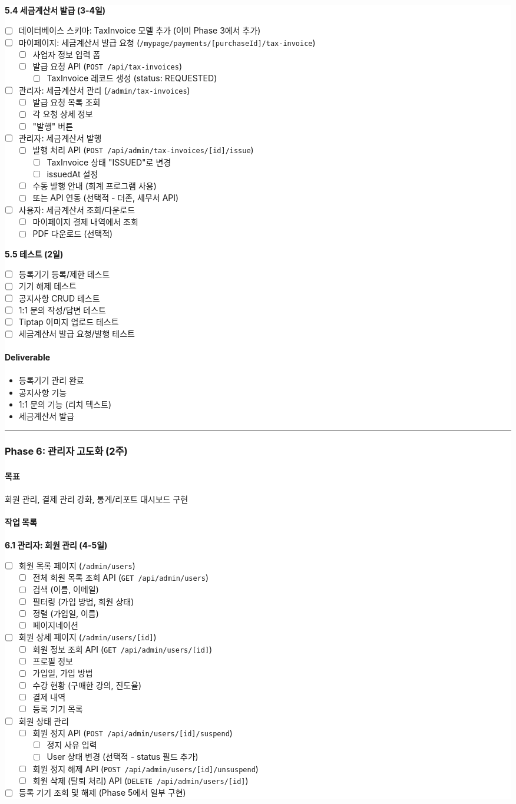 **5.4 세금계산서 발급 (3-4일)**
- [ ] 데이터베이스 스키마: TaxInvoice 모델 추가 (이미 Phase 3에서 추가)
- [ ] 마이페이지: 세금계산서 발급 요청 (`/mypage/payments/[purchaseId]/tax-invoice`)
  - [ ] 사업자 정보 입력 폼
  - [ ] 발급 요청 API (`POST /api/tax-invoices`)
    - [ ] TaxInvoice 레코드 생성 (status: REQUESTED)
- [ ] 관리자: 세금계산서 관리 (`/admin/tax-invoices`)
  - [ ] 발급 요청 목록 조회
  - [ ] 각 요청 상세 정보
  - [ ] "발행" 버튼
- [ ] 관리자: 세금계산서 발행
  - [ ] 발행 처리 API (`POST /api/admin/tax-invoices/[id]/issue`)
    - [ ] TaxInvoice 상태 "ISSUED"로 변경
    - [ ] issuedAt 설정
  - [ ] 수동 발행 안내 (회계 프로그램 사용)
  - [ ] 또는 API 연동 (선택적 - 더존, 세무서 API)
- [ ] 사용자: 세금계산서 조회/다운로드
  - [ ] 마이페이지 결제 내역에서 조회
  - [ ] PDF 다운로드 (선택적)

**5.5 테스트 (2일)**
- [ ] 등록기기 등록/제한 테스트
- [ ] 기기 해제 테스트
- [ ] 공지사항 CRUD 테스트
- [ ] 1:1 문의 작성/답변 테스트
- [ ] Tiptap 이미지 업로드 테스트
- [ ] 세금계산서 발급 요청/발행 테스트

#### Deliverable
- 등록기기 관리 완료
- 공지사항 기능
- 1:1 문의 기능 (리치 텍스트)
- 세금계산서 발급

---

### Phase 6: 관리자 고도화 (2주)

#### 목표
회원 관리, 결제 관리 강화, 통계/리포트 대시보드 구현

#### 작업 목록

**6.1 관리자: 회원 관리 (4-5일)**
- [ ] 회원 목록 페이지 (`/admin/users`)
  - [ ] 전체 회원 목록 조회 API (`GET /api/admin/users`)
  - [ ] 검색 (이름, 이메일)
  - [ ] 필터링 (가입 방법, 회원 상태)
  - [ ] 정렬 (가입일, 이름)
  - [ ] 페이지네이션
- [ ] 회원 상세 페이지 (`/admin/users/[id]`)
  - [ ] 회원 정보 조회 API (`GET /api/admin/users/[id]`)
  - [ ] 프로필 정보
  - [ ] 가입일, 가입 방법
  - [ ] 수강 현황 (구매한 강의, 진도율)
  - [ ] 결제 내역
  - [ ] 등록 기기 목록
- [ ] 회원 상태 관리
  - [ ] 회원 정지 API (`POST /api/admin/users/[id]/suspend`)
    - [ ] 정지 사유 입력
    - [ ] User 상태 변경 (선택적 - status 필드 추가)
  - [ ] 회원 정지 해제 API (`POST /api/admin/users/[id]/unsuspend`)
  - [ ] 회원 삭제 (탈퇴 처리) API (`DELETE /api/admin/users/[id]`)
- [ ] 등록 기기 조회 및 해제 (Phase 5에서 일부 구현)
